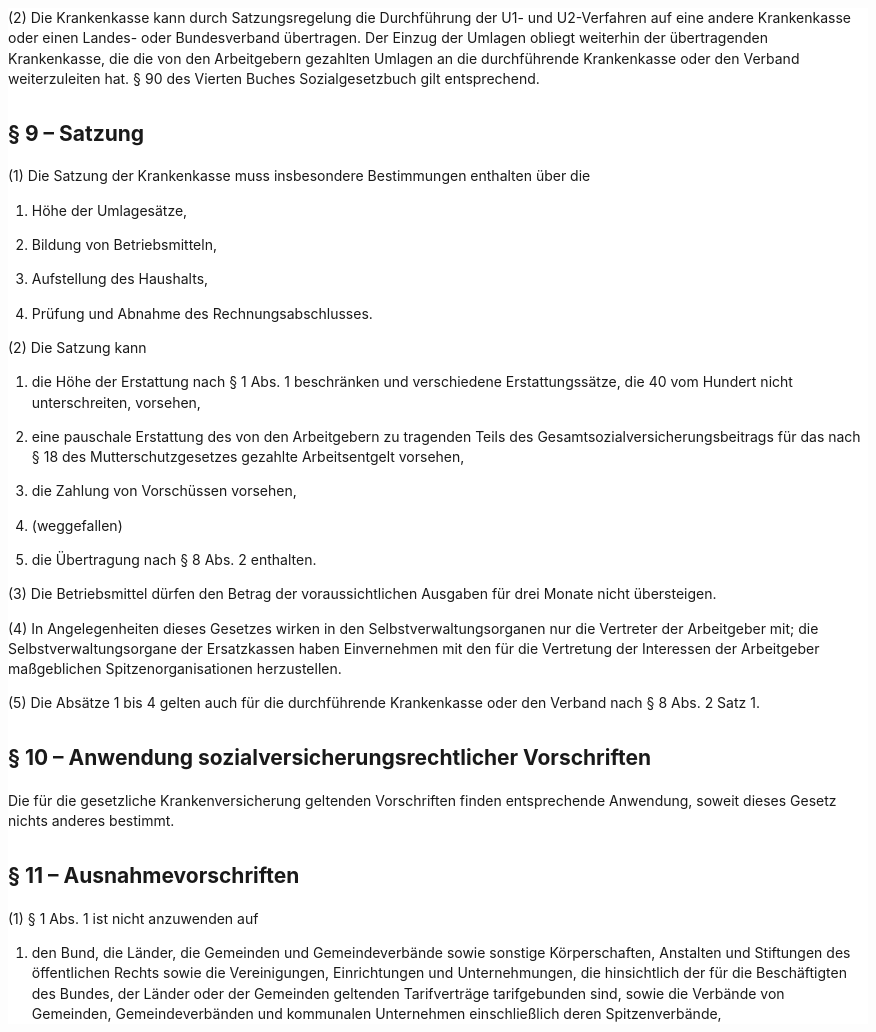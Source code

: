 (2) Die Krankenkasse kann durch Satzungsregelung die Durchführung der U1- und U2-Verfahren auf eine andere Krankenkasse oder einen Landes- oder Bundesverband übertragen. Der Einzug der Umlagen obliegt weiterhin der übertragenden Krankenkasse, die die von den Arbeitgebern gezahlten Umlagen an die durchführende Krankenkasse oder den Verband weiterzuleiten hat. § 90 des Vierten Buches Sozialgesetzbuch gilt entsprechend.


## § 9 – Satzung

(1) Die Satzung der Krankenkasse muss insbesondere Bestimmungen enthalten über die

1. Höhe der Umlagesätze,

2. Bildung von Betriebsmitteln,

3. Aufstellung des Haushalts,

4. Prüfung und Abnahme des Rechnungsabschlusses.

(2) Die Satzung kann

1. die Höhe der Erstattung nach § 1 Abs. 1 beschränken und verschiedene Erstattungssätze, die 40 vom Hundert nicht unterschreiten, vorsehen,

2. eine pauschale Erstattung des von den Arbeitgebern zu tragenden Teils des Gesamtsozialversicherungsbeitrags für das nach § 18 des Mutterschutzgesetzes gezahlte Arbeitsentgelt vorsehen,

3. die Zahlung von Vorschüssen vorsehen,

4. (weggefallen)

5. die Übertragung nach § 8 Abs. 2 enthalten.

(3) Die Betriebsmittel dürfen den Betrag der voraussichtlichen Ausgaben für drei Monate nicht übersteigen.

(4) In Angelegenheiten dieses Gesetzes wirken in den Selbstverwaltungsorganen nur die Vertreter der Arbeitgeber mit; die Selbstverwaltungsorgane der Ersatzkassen haben Einvernehmen mit den für die Vertretung der Interessen der Arbeitgeber maßgeblichen Spitzenorganisationen herzustellen.

(5) Die Absätze 1 bis 4 gelten auch für die durchführende Krankenkasse oder den Verband nach § 8 Abs. 2 Satz 1.


## § 10 – Anwendung sozialversicherungsrechtlicher Vorschriften

Die für die gesetzliche Krankenversicherung geltenden Vorschriften finden entsprechende Anwendung, soweit dieses Gesetz nichts anderes bestimmt.


## § 11 – Ausnahmevorschriften

(1) § 1 Abs. 1 ist nicht anzuwenden auf

1. den Bund, die Länder, die Gemeinden und Gemeindeverbände sowie sonstige Körperschaften, Anstalten und Stiftungen des öffentlichen Rechts sowie die Vereinigungen, Einrichtungen und Unternehmungen, die hinsichtlich der für die Beschäftigten des Bundes, der Länder oder der Gemeinden geltenden Tarifverträge tarifgebunden sind, sowie die Verbände von Gemeinden, Gemeindeverbänden und kommunalen Unternehmen einschließlich deren Spitzenverbände,
